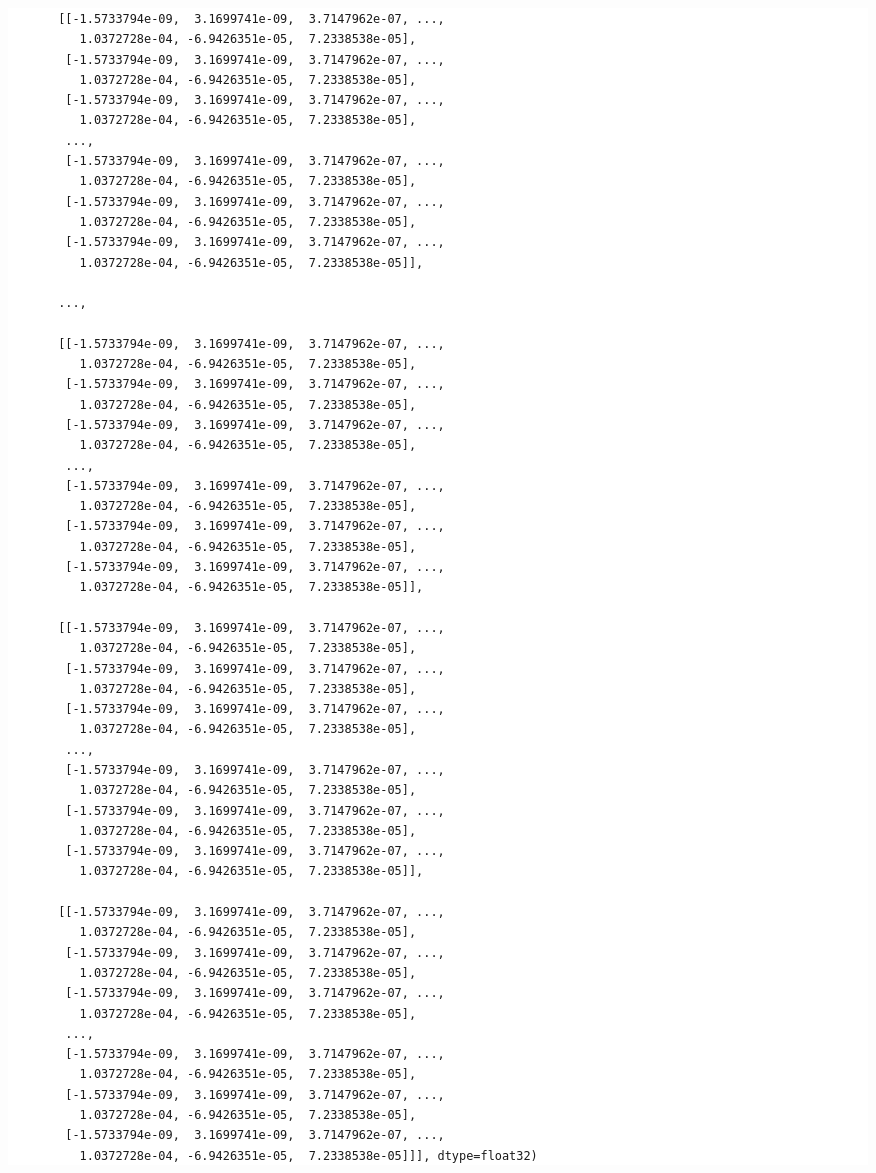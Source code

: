            [[-1.5733794e-09,  3.1699741e-09,  3.7147962e-07, ...,
              1.0372728e-04, -6.9426351e-05,  7.2338538e-05],
            [-1.5733794e-09,  3.1699741e-09,  3.7147962e-07, ...,
              1.0372728e-04, -6.9426351e-05,  7.2338538e-05],
            [-1.5733794e-09,  3.1699741e-09,  3.7147962e-07, ...,
              1.0372728e-04, -6.9426351e-05,  7.2338538e-05],
            ...,
            [-1.5733794e-09,  3.1699741e-09,  3.7147962e-07, ...,
              1.0372728e-04, -6.9426351e-05,  7.2338538e-05],
            [-1.5733794e-09,  3.1699741e-09,  3.7147962e-07, ...,
              1.0372728e-04, -6.9426351e-05,  7.2338538e-05],
            [-1.5733794e-09,  3.1699741e-09,  3.7147962e-07, ...,
              1.0372728e-04, -6.9426351e-05,  7.2338538e-05]],
    
           ...,
    
           [[-1.5733794e-09,  3.1699741e-09,  3.7147962e-07, ...,
              1.0372728e-04, -6.9426351e-05,  7.2338538e-05],
            [-1.5733794e-09,  3.1699741e-09,  3.7147962e-07, ...,
              1.0372728e-04, -6.9426351e-05,  7.2338538e-05],
            [-1.5733794e-09,  3.1699741e-09,  3.7147962e-07, ...,
              1.0372728e-04, -6.9426351e-05,  7.2338538e-05],
            ...,
            [-1.5733794e-09,  3.1699741e-09,  3.7147962e-07, ...,
              1.0372728e-04, -6.9426351e-05,  7.2338538e-05],
            [-1.5733794e-09,  3.1699741e-09,  3.7147962e-07, ...,
              1.0372728e-04, -6.9426351e-05,  7.2338538e-05],
            [-1.5733794e-09,  3.1699741e-09,  3.7147962e-07, ...,
              1.0372728e-04, -6.9426351e-05,  7.2338538e-05]],
    
           [[-1.5733794e-09,  3.1699741e-09,  3.7147962e-07, ...,
              1.0372728e-04, -6.9426351e-05,  7.2338538e-05],
            [-1.5733794e-09,  3.1699741e-09,  3.7147962e-07, ...,
              1.0372728e-04, -6.9426351e-05,  7.2338538e-05],
            [-1.5733794e-09,  3.1699741e-09,  3.7147962e-07, ...,
              1.0372728e-04, -6.9426351e-05,  7.2338538e-05],
            ...,
            [-1.5733794e-09,  3.1699741e-09,  3.7147962e-07, ...,
              1.0372728e-04, -6.9426351e-05,  7.2338538e-05],
            [-1.5733794e-09,  3.1699741e-09,  3.7147962e-07, ...,
              1.0372728e-04, -6.9426351e-05,  7.2338538e-05],
            [-1.5733794e-09,  3.1699741e-09,  3.7147962e-07, ...,
              1.0372728e-04, -6.9426351e-05,  7.2338538e-05]],
    
           [[-1.5733794e-09,  3.1699741e-09,  3.7147962e-07, ...,
              1.0372728e-04, -6.9426351e-05,  7.2338538e-05],
            [-1.5733794e-09,  3.1699741e-09,  3.7147962e-07, ...,
              1.0372728e-04, -6.9426351e-05,  7.2338538e-05],
            [-1.5733794e-09,  3.1699741e-09,  3.7147962e-07, ...,
              1.0372728e-04, -6.9426351e-05,  7.2338538e-05],
            ...,
            [-1.5733794e-09,  3.1699741e-09,  3.7147962e-07, ...,
              1.0372728e-04, -6.9426351e-05,  7.2338538e-05],
            [-1.5733794e-09,  3.1699741e-09,  3.7147962e-07, ...,
              1.0372728e-04, -6.9426351e-05,  7.2338538e-05],
            [-1.5733794e-09,  3.1699741e-09,  3.7147962e-07, ...,
              1.0372728e-04, -6.9426351e-05,  7.2338538e-05]]], dtype=float32)
